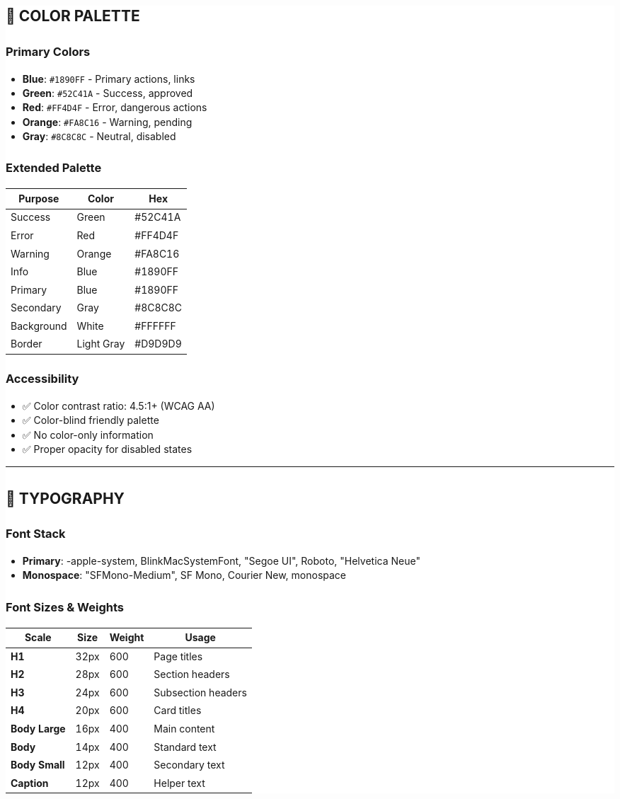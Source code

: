 ## 🌈 COLOR PALETTE

### Primary Colors
- **Blue**: `#1890FF` - Primary actions, links
- **Green**: `#52C41A` - Success, approved
- **Red**: `#FF4D4F` - Error, dangerous actions
- **Orange**: `#FA8C16` - Warning, pending
- **Gray**: `#8C8C8C` - Neutral, disabled

### Extended Palette

| Purpose | Color | Hex |
|---------|-------|-----|
| Success | Green | #52C41A |
| Error | Red | #FF4D4F |
| Warning | Orange | #FA8C16 |
| Info | Blue | #1890FF |
| Primary | Blue | #1890FF |
| Secondary | Gray | #8C8C8C |
| Background | White | #FFFFFF |
| Border | Light Gray | #D9D9D9 |

### Accessibility

- ✅ Color contrast ratio: 4.5:1+ (WCAG AA)
- ✅ Color-blind friendly palette
- ✅ No color-only information
- ✅ Proper opacity for disabled states

---

## 📝 TYPOGRAPHY

### Font Stack
- **Primary**: -apple-system, BlinkMacSystemFont, "Segoe UI", Roboto, "Helvetica Neue"
- **Monospace**: "SFMono-Medium", SF Mono, Courier New, monospace

### Font Sizes & Weights

| Scale | Size | Weight | Usage |
|-------|------|--------|-------|
| **H1** | 32px | 600 | Page titles |
| **H2** | 28px | 600 | Section headers |
| **H3** | 24px | 600 | Subsection headers |
| **H4** | 20px | 600 | Card titles |
| **Body Large** | 16px | 400 | Main content |
| **Body** | 14px | 400 | Standard text |
| **Body Small** | 12px | 400 | Secondary text |
| **Caption** | 12px | 400 | Helper text |
